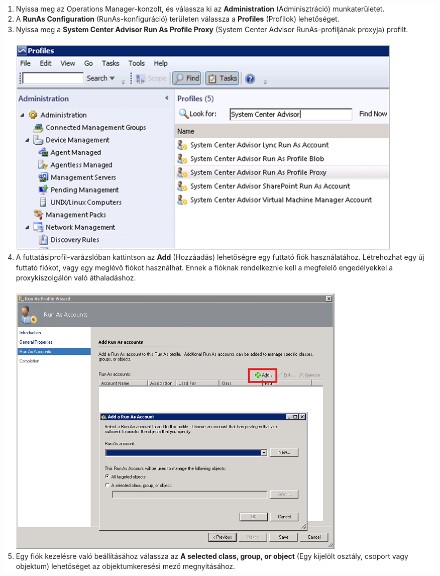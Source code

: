1. Nyissa meg az Operations Manager-konzolt, és válassza ki az **Administration** (Adminisztráció) munkaterületet.
2. A **RunAs Configuration** (RunAs-konfiguráció) területen válassza a **Profiles** (Profilok) lehetőséget.
3. Nyissa meg a **System Center Advisor Run As Profile Proxy** (System Center Advisor RunAs-profiljának proxyja) profilt.<br>  
   ![a System Center Advisor RunAs-proxyprofilját ábrázoló kép](./media/log-analytics-proxy-firewall/proxy-proxyacct1.png)
4. A futtatásiprofil-varázslóban kattintson az **Add** (Hozzáadás) lehetőségre egy futtató fiók használatához. Létrehozhat egy új futtató fiókot, vagy egy meglévő fiókot használhat. Ennek a fióknak rendelkeznie kell a megfelelő engedélyekkel a proxykiszolgálón való áthaladáshoz.<br>   
   ![a futtatóprofil-varázslót ábrázoló kép](./media/log-analytics-proxy-firewall/proxy-proxyacct2.png)
5. Egy fiók kezelésre való beállításához válassza az **A selected class, group, or object** (Egy kijelölt osztály, csoport vagy objektum) lehetőséget az objektumkeresési mező megnyitásához.<br>  